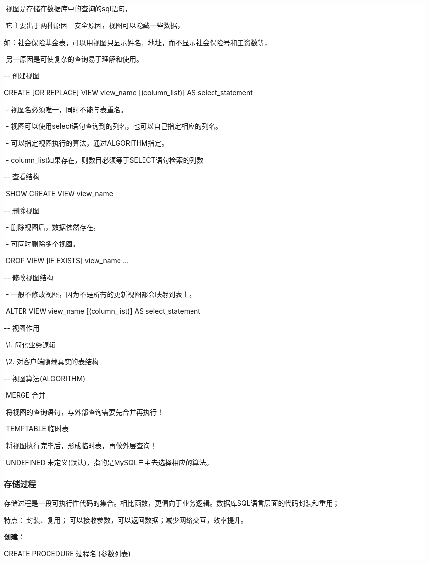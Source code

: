 ​    视图是存储在数据库中的查询的sql语句，

​    它主要出于两种原因：安全原因，视图可以隐藏一些数据，

​    如：社会保险基金表，可以用视图只显示姓名，地址，而不显示社会保险号和工资数等，

​    另一原因是可使复杂的查询易于理解和使用。

-- 创建视图

CREATE [OR REPLACE] VIEW view_name [(column_list)] AS select_statement

​    \- 视图名必须唯一，同时不能与表重名。

​    \- 视图可以使用select语句查询到的列名，也可以自己指定相应的列名。

​    \- 可以指定视图执行的算法，通过ALGORITHM指定。

​    \- column_list如果存在，则数目必须等于SELECT语句检索的列数

-- 查看结构

​    SHOW CREATE VIEW view_name

-- 删除视图

​    \- 删除视图后，数据依然存在。

​    \- 可同时删除多个视图。

​    DROP VIEW [IF EXISTS] view_name ...

-- 修改视图结构

​    \- 一般不修改视图，因为不是所有的更新视图都会映射到表上。

​    ALTER VIEW view_name [(column_list)] AS select_statement

-- 视图作用

​    \1. 简化业务逻辑

​    \2. 对客户端隐藏真实的表结构

-- 视图算法(ALGORITHM)

​    MERGE       合并

​        将视图的查询语句，与外部查询需要先合并再执行！

​    TEMPTABLE   临时表

​        将视图执行完毕后，形成临时表，再做外层查询！

​    UNDEFINED   未定义(默认)，指的是MySQL自主去选择相应的算法。

### 存储过程

存储过程是一段可执行性代码的集合。相比函数，更偏向于业务逻辑。数据库SQL语言层面的代码封装和重用；

特点： 封装、复用； 可以接收参数，可以返回数据；减少网络交互，效率提升。

**创建：**

CREATE PROCEDURE 过程名 (参数列表)
